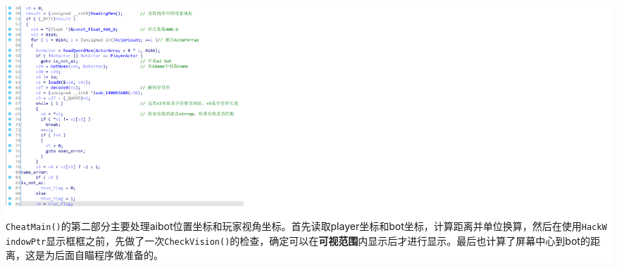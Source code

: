 <img src="WriteUp.assets/image-20231216161555194.png" alt="image-20231216161555194" style="zoom: 33%;" />

​		`CheatMain()`的第二部分主要处理aibot位置坐标和玩家视角坐标。首先读取player坐标和bot坐标，计算距离并单位换算，然后在使用`HackWindowPtr`显示框框之前，先做了一次`CheckVision()`的检查，确定可以在**可视范围**内显示后才进行显示。最后也计算了屏幕中心到bot的距离，这是为后面自瞄程序做准备的。
